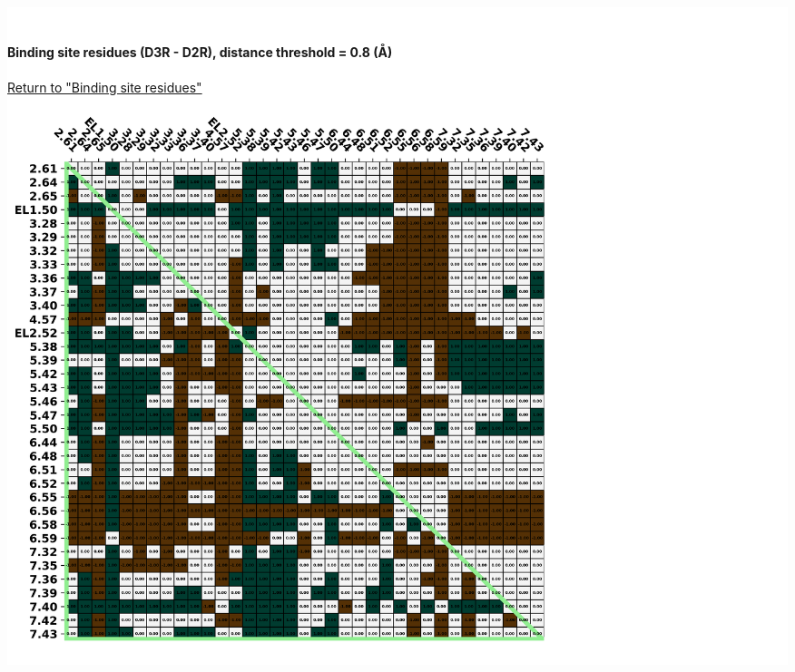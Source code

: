 <a name="Binding-site-residues_pdf_cutoff_0.8_diff_3PBL-6CM4"></a><br>

#### Binding site residues (D3R - D2R), distance threshold = 0.8 (Å)<br>

[Return to "Binding site residues"](#Binding-site-residues)<br>

<table><tr>
<img src="diff_3PBL-6CM4/D2like_bsi_matrix/combine_bsi_matrix_norm_cutoff_0.8.png" alt="drawing" width="600"/>